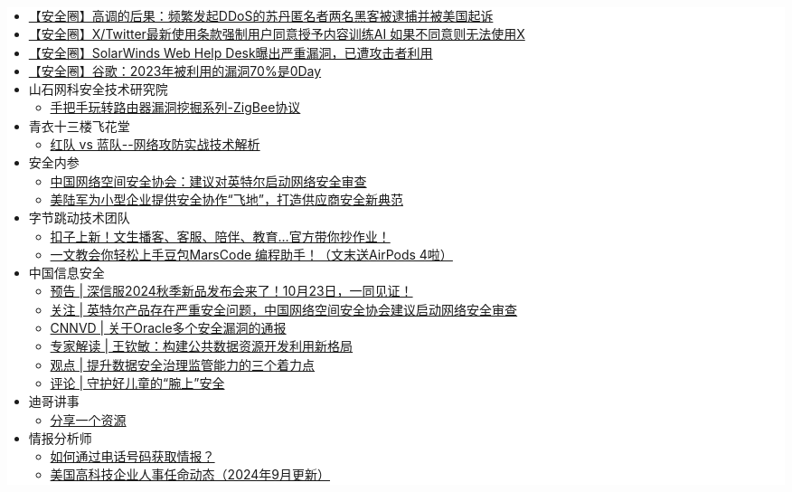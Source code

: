  - [【安全圈】高调的后果：频繁发起DDoS的苏丹匿名者两名黑客被逮捕并被美国起诉](https://mp.weixin.qq.com/s?__biz=MzIzMzE4NDU1OQ==&mid=2652065297&idx=1&sn=fa2a4aa36abffd67179e9e7c2f8fa045&chksm=f36e6251c419eb479544d109a9bff01089e47a68f2a93205c5a8b24617186c76629c9768e469&scene=58&subscene=0#rd)
  - [【安全圈】X/Twitter最新使用条款强制用户同意授予内容训练AI 如果不同意则无法使用X](https://mp.weixin.qq.com/s?__biz=MzIzMzE4NDU1OQ==&mid=2652065297&idx=2&sn=bcc275e3432942ddac41ebc9be889312&chksm=f36e6251c419eb478594055e38af33f40ade65f17b7b77b1ed41b08141cd7943a3c989955e45&scene=58&subscene=0#rd)
  - [【安全圈】SolarWinds Web Help Desk曝出严重漏洞，已遭攻击者利用](https://mp.weixin.qq.com/s?__biz=MzIzMzE4NDU1OQ==&mid=2652065297&idx=3&sn=763d27a5148619b21d8a21de71663c4c&chksm=f36e6251c419eb47fce614b9c2353cfdc1ca30e5dc890827e6e25466db25669bd30f6e9ca3b3&scene=58&subscene=0#rd)
  - [【安全圈】谷歌：2023年被利用的漏洞70%是0Day](https://mp.weixin.qq.com/s?__biz=MzIzMzE4NDU1OQ==&mid=2652065297&idx=4&sn=6553ac6cf6c694af3a1a0522d91e551e&chksm=f36e6251c419eb47d1871be661931a6925259b6104043a45226869c6771428e3a794d49dd5c3&scene=58&subscene=0#rd)
- 山石网科安全技术研究院
  - [手把手玩转路由器漏洞挖掘系列-ZigBee协议](https://mp.weixin.qq.com/s?__biz=MzUzMDUxNTE1Mw==&mid=2247508470&idx=1&sn=dfd1ab29e0bb1ca56156c689c03be221&chksm=fa527448cd25fd5ec170e8ee587eb3f3d1f366b9652a5b26ead1e2b8a008f1a804379faff2d2&scene=58&subscene=0#rd)
- 青衣十三楼飞花堂
  - [红队 vs 蓝队--网络攻防实战技术解析](https://mp.weixin.qq.com/s?__biz=MzUzMjQyMDE3Ng==&mid=2247487683&idx=1&sn=8b93cbf8b082220d1e4bfe5dd44ee44b&chksm=fab2d3fccdc55aeaf9654a074656950fa7e9cf6f4e564cee9382511e7d95b5dde3a0d6980efe&scene=58&subscene=0#rd)
- 安全内参
  - [中国网络空间安全协会：建议对英特尔启动网络安全审查](https://mp.weixin.qq.com/s?__biz=MzI4NDY2MDMwMw==&mid=2247512836&idx=1&sn=dea25ce60f25921271ded76d4e8cf419&chksm=ebfaf424dc8d7d324801fb0169089b73a6bbbece2ef328216f4773f6e823987ef30659ffada1&scene=58&subscene=0#rd)
  - [美陆军为小型企业提供安全协作“飞地”，打造供应商安全新典范](https://mp.weixin.qq.com/s?__biz=MzI4NDY2MDMwMw==&mid=2247512836&idx=2&sn=cc7dd3f2d1dcfaf233536d801f99cead&chksm=ebfaf424dc8d7d3203a4f4001daab7b6ed19480f7dbb841d56de6610d089273913646bd2fe0f&scene=58&subscene=0#rd)
- 字节跳动技术团队
  - [扣子上新！文生播客、客服、陪伴、教育…官方带你抄作业！](https://mp.weixin.qq.com/s?__biz=MzI1MzYzMjE0MQ==&mid=2247510868&idx=1&sn=684c28746066b0f147125e4ebb68b314&chksm=e9d360b6dea4e9a068cd4d29c0eaf9074ed6144ff8541b3cb11879e15432369eafd2a10b5bcb&scene=58&subscene=0#rd)
  - [一文教会你轻松上手豆包MarsCode 编程助手！（文末送AirPods 4啦）](https://mp.weixin.qq.com/s?__biz=MzI1MzYzMjE0MQ==&mid=2247510868&idx=2&sn=417c050361ead9fc49b00eded294b80e&chksm=e9d360b6dea4e9a086313ecc7b3acc2bbdc763f63881d02876f4486b1bae90735476acc4552a&scene=58&subscene=0#rd)
- 中国信息安全
  - [预告 | 深信服2024秋季新品发布会来了！10月23日，一同见证！](https://mp.weixin.qq.com/s?__biz=MzA5MzE5MDAzOA==&mid=2664227620&idx=2&sn=a12b2ec1c50dac0edc42efe45ebdd9f8&chksm=8b59e1ddbc2e68cbc70af975dfa987e944b0e77ef990d26d59833a2c3da1214400ee3e0b1449&scene=58&subscene=0#rd)
  - [关注 | 英特尔产品存在严重安全问题，中国网络空间安全协会建议启动网络安全审查](https://mp.weixin.qq.com/s?__biz=MzA5MzE5MDAzOA==&mid=2664227620&idx=3&sn=9eef0380601658fd4f994d941fc802b3&chksm=8b59e1ddbc2e68cb72970bfbd8021342da9d49b646651ba70233d1fd74fe7cfe29275c89e722&scene=58&subscene=0#rd)
  - [CNNVD | 关于Oracle多个安全漏洞的通报](https://mp.weixin.qq.com/s?__biz=MzA5MzE5MDAzOA==&mid=2664227620&idx=4&sn=e9585c8752086698d13714a906e6256c&chksm=8b59e1ddbc2e68cb89f65aeb671229f601d5cc51c1faa29f8cc724c2e7a1893aba22919cf478&scene=58&subscene=0#rd)
  - [专家解读 | 王钦敏：构建公共数据资源开发利用新格局](https://mp.weixin.qq.com/s?__biz=MzA5MzE5MDAzOA==&mid=2664227620&idx=5&sn=54e8ce829e196f271da2ca283eb24eb9&chksm=8b59e1ddbc2e68cb3ec43951cfd81932d58a9034e343d330ef7309b0f6cac82aa30a48d37a86&scene=58&subscene=0#rd)
  - [观点 | 提升数据安全治理监管能力的三个着力点](https://mp.weixin.qq.com/s?__biz=MzA5MzE5MDAzOA==&mid=2664227620&idx=6&sn=468d785657c421bc5b3743dbc8528541&chksm=8b59e1ddbc2e68cbd49f1f3843d6145f004f2f8206267952682fd2b00ffb2dce48e73a430f7f&scene=58&subscene=0#rd)
  - [评论 | 守护好儿童的“腕上”安全](https://mp.weixin.qq.com/s?__biz=MzA5MzE5MDAzOA==&mid=2664227620&idx=7&sn=e1dcdd99667b0eb0406d1706451e2f77&chksm=8b59e1ddbc2e68cb04865bfebc510e602cd06482c4efbfbe58e0e45aa62dea730de599102aad&scene=58&subscene=0#rd)
- 迪哥讲事
  - [分享一个资源](https://mp.weixin.qq.com/s?__biz=MzIzMTIzNTM0MA==&mid=2247496159&idx=1&sn=14ca6de66f8de7cedcc66c865cbf1867&chksm=e8a5fbbcdfd272aa6653a03406b3fd419e3dba9aed7abffc6c1abca894b04d8823e1e5502991&scene=58&subscene=0#rd)
- 情报分析师
  - [如何通过电话号码获取情报？](https://mp.weixin.qq.com/s?__biz=MzA3Mjc1MTkwOA==&mid=2650556138&idx=1&sn=a5a8023707b521d8f6af01d4bc14b25b&chksm=871168a1b066e1b743f979ba35b25c0ae6e2037b73504cdb34ed0b719b4ec404793ef8abc17c&scene=58&subscene=0#rd)
  - [美国高科技企业人事任命动态（2024年9月更新）](https://mp.weixin.qq.com/s?__biz=MzA3Mjc1MTkwOA==&mid=2650556138&idx=2&sn=0914d20e8c23b8bb226e81e27702c6fb&chksm=871168a1b066e1b708c2ac7322f64fb8471b4478a21710fbe4856befc51bc65be31b80d61ea3&scene=58&subscene=0#rd)